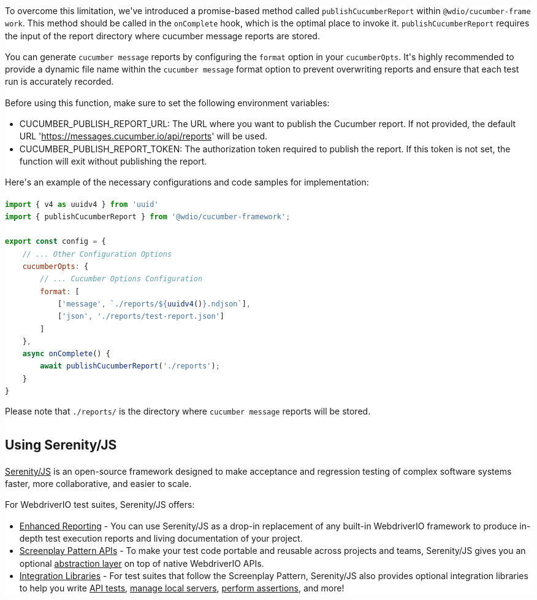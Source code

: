 To overcome this limitation, we've introduced a promise-based method called `publishCucumberReport` within `@wdio/cucumber-framework`. This method should be called in the `onComplete` hook, which is the optimal place to invoke it. `publishCucumberReport` requires the input of the report directory where cucumber message reports are stored.

You can generate `cucumber message` reports by configuring the `format` option in your `cucumberOpts`. It's highly recommended to provide a dynamic file name within the `cucumber message` format option to prevent overwriting reports and ensure that each test run is accurately recorded.

Before using this function, make sure to set the following environment variables:
- CUCUMBER_PUBLISH_REPORT_URL: The URL where you want to publish the Cucumber report. If not provided, the default URL 'https://messages.cucumber.io/api/reports' will be used.
- CUCUMBER_PUBLISH_REPORT_TOKEN: The authorization token required to publish the report. If this token is not set, the function will exit without publishing the report.

Here's an example of the necessary configurations and code samples for implementation:

```javascript
import { v4 as uuidv4 } from 'uuid'
import { publishCucumberReport } from '@wdio/cucumber-framework';

export const config = {
    // ... Other Configuration Options
    cucumberOpts: {
        // ... Cucumber Options Configuration
        format: [
            ['message', `./reports/${uuidv4()}.ndjson`],
            ['json', './reports/test-report.json']
        ]
    },
    async onComplete() {
        await publishCucumberReport('./reports');
    }
}
```

Please note that `./reports/` is the directory where `cucumber message` reports will be stored.

## Using Serenity/JS

[Serenity/JS](https://serenity-js.org?pk_campaign=wdio8&pk_source=webdriver.io) is an open-source framework designed to make acceptance and regression testing of complex software systems faster, more collaborative, and easier to scale.

For WebdriverIO test suites, Serenity/JS offers:
- [Enhanced Reporting](https://serenity-js.org/handbook/reporting/?pk_campaign=wdio8&pk_source=webdriver.io) - You can use Serenity/JS as a drop-in replacement of any built-in WebdriverIO framework to produce in-depth test execution reports and living documentation of your project.
- [Screenplay Pattern APIs](https://serenity-js.org/handbook/design/screenplay-pattern/?pk_campaign=wdio8&pk_source=webdriver.io) - To make your test code portable and reusable across projects and teams, Serenity/JS gives you an optional [abstraction layer](https://serenity-js.org/api/webdriverio?pk_campaign=wdio8&pk_source=webdriver.io) on top of native WebdriverIO APIs.
- [Integration Libraries](https://serenity-js.org/api/core/?pk_campaign=wdio8&pk_source=webdriver.io) - For test suites that follow the Screenplay Pattern, Serenity/JS also provides optional integration libraries to help you write [API tests](https://serenity-js.org/api/rest/?pk_campaign=wdio8&pk_source=webdriver.io), [manage local servers](https://serenity-js.org/api/local-server/?pk_campaign=wdio8&pk_source=webdriver.io), [perform assertions](https://serenity-js.org/api/assertions/?pk_campaign=wdio8&pk_source=webdriver.io), and more!
